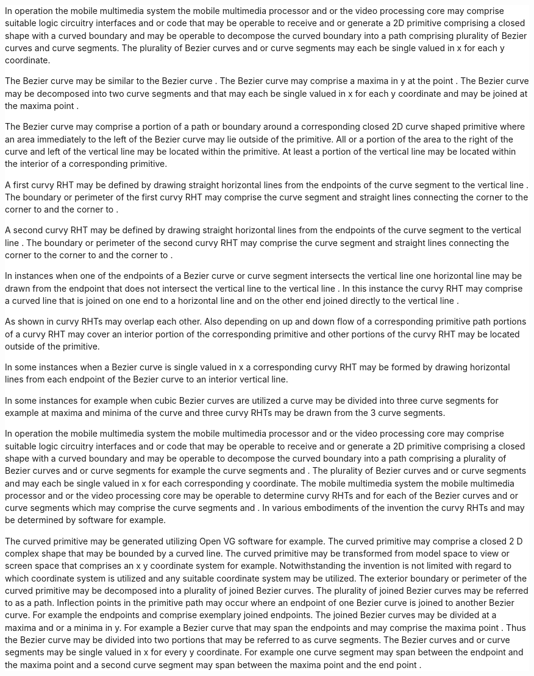 In operation the mobile multimedia system the mobile multimedia processor and or the video processing core may comprise suitable logic circuitry interfaces and or code that may be operable to receive and or generate a 2D primitive comprising a closed shape with a curved boundary and may be operable to decompose the curved boundary into a path comprising plurality of Bezier curves and curve segments. The plurality of Bezier curves and or curve segments may each be single valued in x for each y coordinate.

The Bezier curve may be similar to the Bezier curve . The Bezier curve may comprise a maxima in y at the point . The Bezier curve may be decomposed into two curve segments and that may each be single valued in x for each y coordinate and may be joined at the maxima point .

The Bezier curve may comprise a portion of a path or boundary around a corresponding closed 2D curve shaped primitive where an area immediately to the left of the Bezier curve may lie outside of the primitive. All or a portion of the area to the right of the curve and left of the vertical line may be located within the primitive. At least a portion of the vertical line may be located within the interior of a corresponding primitive.

A first curvy RHT may be defined by drawing straight horizontal lines from the endpoints of the curve segment to the vertical line . The boundary or perimeter of the first curvy RHT may comprise the curve segment and straight lines connecting the corner to the corner to and the corner to .

A second curvy RHT may be defined by drawing straight horizontal lines from the endpoints of the curve segment to the vertical line . The boundary or perimeter of the second curvy RHT may comprise the curve segment and straight lines connecting the corner to the corner to and the corner to .

In instances when one of the endpoints of a Bezier curve or curve segment intersects the vertical line one horizontal line may be drawn from the endpoint that does not intersect the vertical line to the vertical line . In this instance the curvy RHT may comprise a curved line that is joined on one end to a horizontal line and on the other end joined directly to the vertical line .

As shown in curvy RHTs may overlap each other. Also depending on up and down flow of a corresponding primitive path portions of a curvy RHT may cover an interior portion of the corresponding primitive and other portions of the curvy RHT may be located outside of the primitive.

In some instances when a Bezier curve is single valued in x a corresponding curvy RHT may be formed by drawing horizontal lines from each endpoint of the Bezier curve to an interior vertical line.

In some instances for example when cubic Bezier curves are utilized a curve may be divided into three curve segments for example at maxima and minima of the curve and three curvy RHTs may be drawn from the 3 curve segments.

In operation the mobile multimedia system the mobile multimedia processor and or the video processing core may comprise suitable logic circuitry interfaces and or code that may be operable to receive and or generate a 2D primitive comprising a closed shape with a curved boundary and may be operable to decompose the curved boundary into a path comprising a plurality of Bezier curves and or curve segments for example the curve segments and . The plurality of Bezier curves and or curve segments and may each be single valued in x for each corresponding y coordinate. The mobile multimedia system the mobile multimedia processor and or the video processing core may be operable to determine curvy RHTs and for each of the Bezier curves and or curve segments which may comprise the curve segments and . In various embodiments of the invention the curvy RHTs and may be determined by software for example.

The curved primitive may be generated utilizing Open VG software for example. The curved primitive may comprise a closed 2 D complex shape that may be bounded by a curved line. The curved primitive may be transformed from model space to view or screen space that comprises an x y coordinate system for example. Notwithstanding the invention is not limited with regard to which coordinate system is utilized and any suitable coordinate system may be utilized. The exterior boundary or perimeter of the curved primitive may be decomposed into a plurality of joined Bezier curves. The plurality of joined Bezier curves may be referred to as a path. Inflection points in the primitive path may occur where an endpoint of one Bezier curve is joined to another Bezier curve. For example the endpoints and comprise exemplary joined endpoints. The joined Bezier curves may be divided at a maxima and or a minima in y. For example a Bezier curve that may span the endpoints and may comprise the maxima point . Thus the Bezier curve may be divided into two portions that may be referred to as curve segments. The Bezier curves and or curve segments may be single valued in x for every y coordinate. For example one curve segment may span between the endpoint and the maxima point and a second curve segment may span between the maxima point and the end point .

